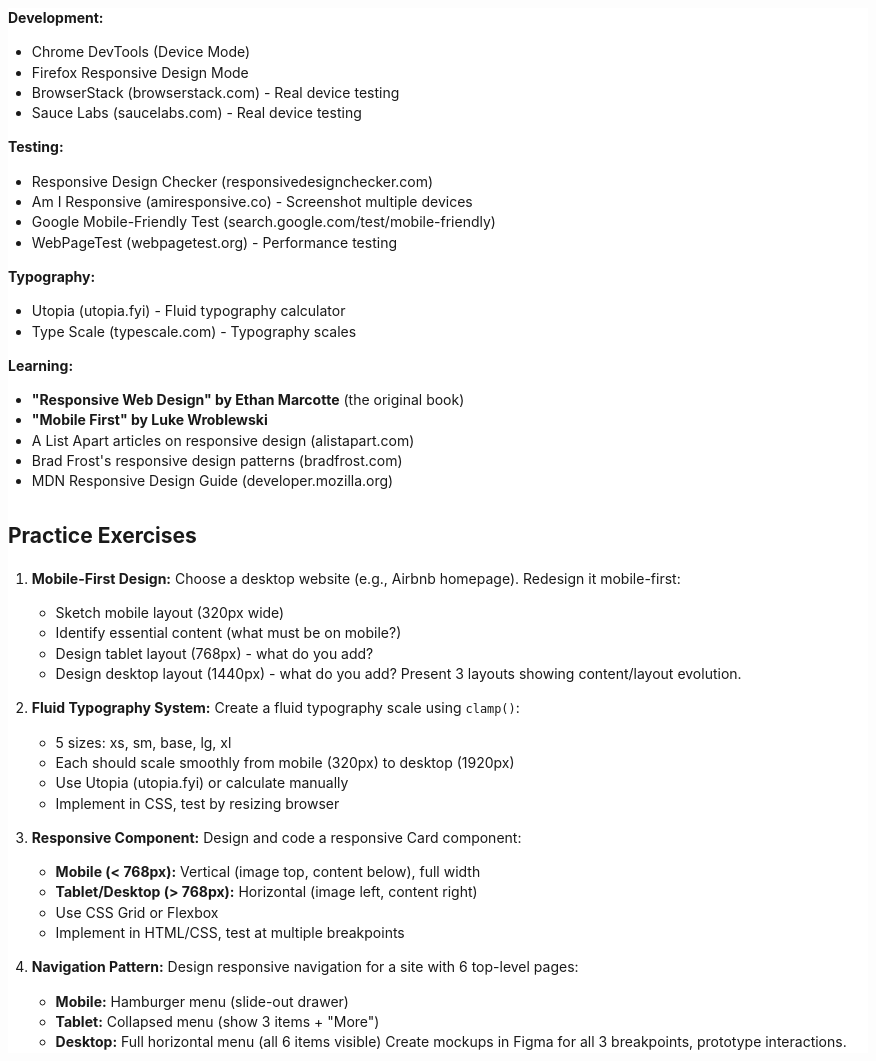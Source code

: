 **Development:**

- Chrome DevTools (Device Mode)
- Firefox Responsive Design Mode
- BrowserStack (browserstack.com) - Real device testing
- Sauce Labs (saucelabs.com) - Real device testing

**Testing:**

- Responsive Design Checker (responsivedesignchecker.com)
- Am I Responsive (amiresponsive.co) - Screenshot multiple devices
- Google Mobile-Friendly Test (search.google.com/test/mobile-friendly)
- WebPageTest (webpagetest.org) - Performance testing

**Typography:**

- Utopia (utopia.fyi) - Fluid typography calculator
- Type Scale (typescale.com) - Typography scales

**Learning:**

- **"Responsive Web Design" by Ethan Marcotte** (the original book)
- **"Mobile First" by Luke Wroblewski**
- A List Apart articles on responsive design (alistapart.com)
- Brad Frost's responsive design patterns (bradfrost.com)
- MDN Responsive Design Guide (developer.mozilla.org)

## Practice Exercises

1. **Mobile-First Design:** Choose a desktop website (e.g., Airbnb homepage). Redesign it mobile-first:

   - Sketch mobile layout (320px wide)
   - Identify essential content (what must be on mobile?)
   - Design tablet layout (768px) - what do you add?
   - Design desktop layout (1440px) - what do you add?
     Present 3 layouts showing content/layout evolution.

2. **Fluid Typography System:** Create a fluid typography scale using `clamp()`:

   - 5 sizes: xs, sm, base, lg, xl
   - Each should scale smoothly from mobile (320px) to desktop (1920px)
   - Use Utopia (utopia.fyi) or calculate manually
   - Implement in CSS, test by resizing browser

3. **Responsive Component:** Design and code a responsive Card component:

   - **Mobile (< 768px):** Vertical (image top, content below), full width
   - **Tablet/Desktop (> 768px):** Horizontal (image left, content right)
   - Use CSS Grid or Flexbox
   - Implement in HTML/CSS, test at multiple breakpoints

4. **Navigation Pattern:** Design responsive navigation for a site with 6 top-level pages:

   - **Mobile:** Hamburger menu (slide-out drawer)
   - **Tablet:** Collapsed menu (show 3 items + "More")
   - **Desktop:** Full horizontal menu (all 6 items visible)
     Create mockups in Figma for all 3 breakpoints, prototype interactions.
